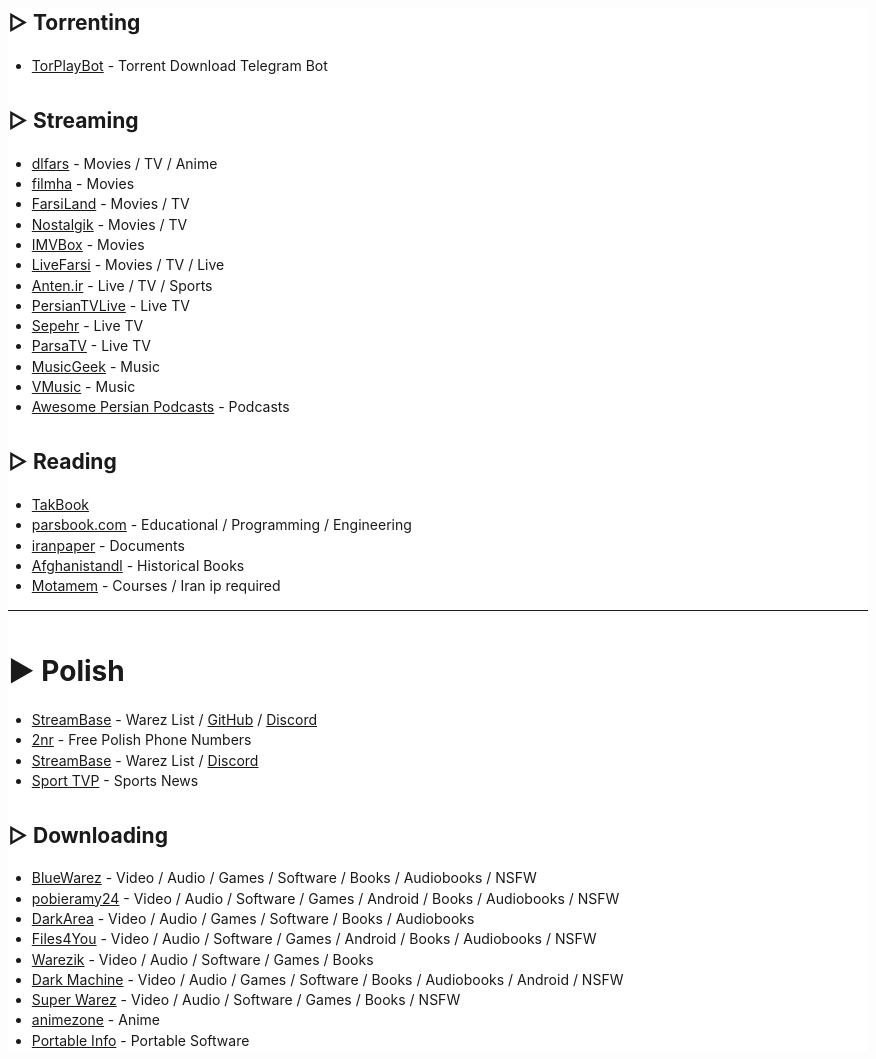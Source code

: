## ▷ Torrenting

-   [TorPlayBot](https://t.me/TorPlaybot) - Torrent Download Telegram Bot

## ▷ Streaming

-   [dlfars](https://dlfars.pw/) - Movies / TV / Anime
-   [filmha](https://filmha.top/) - Movies
-   [FarsiLand](https://farsiland.com/) - Movies / TV
-   [Nostalgik](https://nostalgiktv.org/) - Movies / TV
-   [IMVBox](https://www.imvbox.com/) - Movies
-   [LiveFarsi](https://www.livefarsi.com/live-tv.html) - Movies / TV / Live
-   [Anten.ir](https://www.anten.ir/) - Live / TV / Sports
-   [PersianTVLive](http://www.persiantvlive.com/) - Live TV
-   [Sepehr](https://sepehr.irib.ir/) - Live TV
-   [ParsaTV](https://www.parsatv.com/) - Live TV
-   [MusicGeek](https://musicgeek.ir/) - Music
-   [VMusic](https://vmusic.ir/) - Music
-   [Awesome Persian Podcasts](http://github.com/ashkanRmk/awesome-persian-podcasts) - Podcasts

## ▷ Reading

-   [TakBook](https://www.takbook.com/)
-   [parsbook.com](https://www.parsbook.com/) - Educational / Programming / Engineering
-   [iranpaper](https://iranpaper.ir/) - Documents
-   [Afghanistandl](http://afghanistandl.nyu.edu/) - Historical Books
-   [Motamem](https://motamem.org/) - Courses / Iran ip required

---

# ► Polish

-   [StreamBase](https://thesb.eu/) - Warez List / [GitHub](https://github.com/RugFlipper/streambase) / [Discord](https://discord.gg/3wQ3WQabEp)
-   [2nr](https://play.google.com/store/apps/details?id=pl.rs.sip.softphone) - Free Polish Phone Numbers
-   [StreamBase](https://thesb.eu/) - Warez List / [Discord](https://discord.gg/ZmUTrX6axg)
-   [Sport TVP](https://sport.tvp.pl/) - Sports News

## ▷ Downloading

-   [BlueWarez](https://www.bluewarez.pl/) - Video / Audio / Games / Software / Books / Audiobooks / NSFW
-   [pobieramy24](https://pobieramy24.xyz/) - Video / Audio / Software / Games / Android / Books / Audiobooks / NSFW
-   [DarkArea](http://darkarea.pl/) - Video / Audio / Games / Software / Books / Audiobooks
-   [Files4You](https://www.files4you.org/) - Video / Audio / Software / Games / Android / Books / Audiobooks / NSFW
-   [Warezik](https://www.warezik.eu/) - Video / Audio / Software / Games / Books
-   [Dark Machine](https://darkmachine.pl/) - Video / Audio / Games / Software / Books / Audiobooks / Android / NSFW
-   [Super Warez](http://super-warez.eu/) - Video / Audio / Software / Games / Books / NSFW
-   [animezone](https://www.animezone.pl/) - Anime
-   [Portable Info](https://portable.info.pl/) - Portable Software
